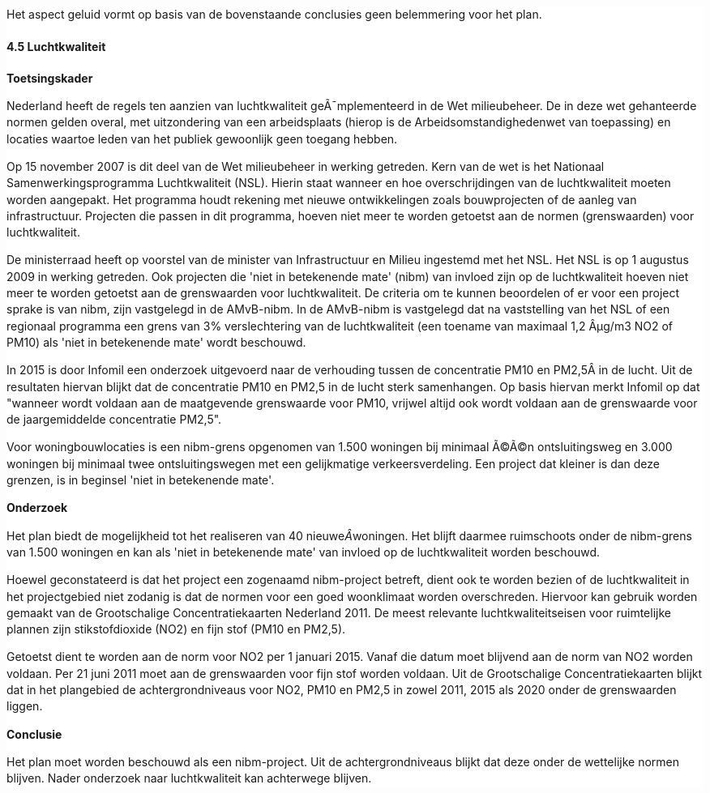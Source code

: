 Het aspect geluid vormt op basis van de bovenstaande conclusies geen belemmering voor het plan.

#### 4\.5 Luchtkwaliteit

**Toetsingskader**

Nederland heeft de regels ten aanzien van luchtkwaliteit geÃ¯mplementeerd in de Wet milieubeheer. De in deze wet gehanteerde normen gelden overal, met uitzondering van een arbeidsplaats (hierop is de Arbeidsomstandighedenwet van toepassing) en locaties waartoe leden van het publiek gewoonlijk geen toegang hebben.

Op 15 november 2007 is dit deel van de Wet milieubeheer in werking getreden. Kern van de wet is het Nationaal Samenwerkingsprogramma Luchtkwaliteit (NSL). Hierin staat wanneer en hoe overschrijdingen van de luchtkwaliteit moeten worden aangepakt. Het programma houdt rekening met nieuwe ontwikkelingen zoals bouwprojecten of de aanleg van infrastructuur. Projecten die passen in dit programma, hoeven niet meer te worden getoetst aan de normen (grenswaarden) voor luchtkwaliteit.

De ministerraad heeft op voorstel van de minister van Infrastructuur en Milieu ingestemd met het NSL. Het NSL is op 1 augustus 2009 in werking getreden. Ook projecten die 'niet in betekenende mate' (nibm) van invloed zijn op de luchtkwaliteit hoeven niet meer te worden getoetst aan de grenswaarden voor luchtkwaliteit. De criteria om te kunnen beoordelen of er voor een project sprake is van nibm, zijn vastgelegd in de AMvB\-nibm. In de AMvB\-nibm is vastgelegd dat na vaststelling van het NSL of een regionaal programma een grens van 3% verslechtering van de luchtkwaliteit (een toename van maximaal 1,2 Âµg/m3 NO2 of PM10) als 'niet in betekenende mate' wordt beschouwd.

In 2015 is door Infomil een onderzoek uitgevoerd naar de verhouding tussen de concentratie PM10 en PM2,5Â in de lucht. Uit de resultaten hiervan blijkt dat de concentratie PM10 en PM2,5 in de lucht sterk samenhangen. Op basis hiervan merkt Infomil op dat "wanneer wordt voldaan aan de maatgevende grenswaarde voor PM10, vrijwel altijd ook wordt voldaan aan de grenswaarde voor de jaargemiddelde concentratie PM2,5".

Voor woningbouwlocaties is een nibm\-grens opgenomen van 1\.500 woningen bij minimaal Ã©Ã©n ontsluitingsweg en 3\.000 woningen bij minimaal twee ontsluitingswegen met een gelijkmatige verkeersverdeling. Een project dat kleiner is dan deze grenzen, is in beginsel 'niet in betekenende mate'.

**Onderzoek**

Het plan biedt de mogelijkheid tot het realiseren van 40 nieuwe*Â*woningen. Het blijft daarmee ruimschoots onder de nibm\-grens van 1\.500 woningen en kan als 'niet in betekenende mate' van invloed op de luchtkwaliteit worden beschouwd.

Hoewel geconstateerd is dat het project een zogenaamd nibm\-project betreft, dient ook te worden bezien of de luchtkwaliteit in het projectgebied niet zodanig is dat de normen voor een goed woonklimaat worden overschreden. Hiervoor kan gebruik worden gemaakt van de Grootschalige Concentratiekaarten Nederland 2011\. De meest relevante luchtkwaliteitseisen voor ruimtelijke plannen zijn stikstofdioxide (NO2) en fijn stof (PM10 en PM2,5).

Getoetst dient te worden aan de norm voor NO2 per 1 januari 2015\. Vanaf die datum moet blijvend aan de norm van NO2 worden voldaan. Per 21 juni 2011 moet aan de grenswaarden voor fijn stof worden voldaan. Uit de Grootschalige Concentratiekaarten blijkt dat in het plangebied de achtergrondniveaus voor NO2, PM10 en PM2,5 in zowel 2011, 2015 als 2020 onder de grenswaarden liggen.

**Conclusie**

Het plan moet worden beschouwd als een nibm\-project. Uit de achtergrondniveaus blijkt dat deze onder de wettelijke normen blijven. Nader onderzoek naar luchtkwaliteit kan achterwege blijven.
